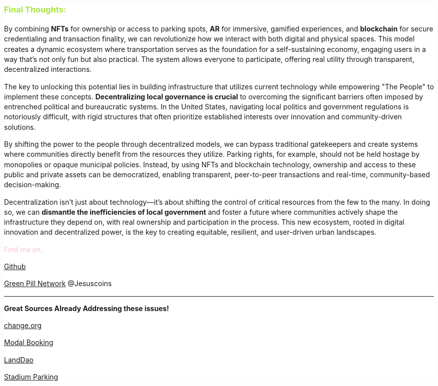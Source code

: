 ### <span style="color:#A7E739">**Final Thoughts:**</span>

By combining **NFTs** for ownership or access to parking spots, **AR** for immersive, gamified experiences, and **blockchain** for secure credentialing and transaction finality, we can revolutionize how we interact with both digital and physical spaces. This model creates a dynamic ecosystem where transportation serves as the foundation for a self-sustaining economy, engaging users in a way that’s not only fun but also practical. The system allows everyone to participate, offering real utility through transparent, decentralized interactions.

The key to unlocking this potential lies in building infrastructure that utilizes current technology while empowering "The People" to implement these concepts. **Decentralizing local governance is crucial** to overcoming the significant barriers often imposed by entrenched political and bureaucratic systems. In the United States, navigating local politics and government regulations is notoriously difficult, with rigid structures that often prioritize established interests over innovation and community-driven solutions.

By shifting the power to the people through decentralized models, we can bypass traditional gatekeepers and create systems where communities directly benefit from the resources they utilize. Parking rights, for example, should not be held hostage by monopolies or opaque municipal policies. Instead, by using NFTs and blockchain technology, ownership and access to these public and private assets can be democratized, enabling transparent, peer-to-peer transactions and real-time, community-based decision-making.

Decentralization isn’t just about technology—it’s about shifting the control of critical resources from the few to the many. In doing so, we can **dismantle the inefficiencies of local government** and foster a future where communities actively shape the infrastructure they depend on, with real ownership and participation in the process. This new ecosystem, rooted in digital innovation and decentralized power, is the key to creating equitable, resilient, and user-driven urban landscapes.

<span style="color:pink;">Find me on..</span>

[Github](https://github.com/JesuscoinsIII) 

[Green Pill Network](https://discord.gg/AFuqKcVv) @Jesuscoins


---

**Great Sources Already Addressing these issues!**

[change.org](https://www.change.org/p/improve-parking-conditions-for-commercial-passenger-vehicles-at-at-t-stadium)

[Modal Booking](https://modalbooking.com)

[LandDao](https://medium.com/landdao/the-problem-were-solving-why-land-tokenization-matters-c19a6aed2e43)

[Stadium Parking](https://www.stadiumparking.org)
